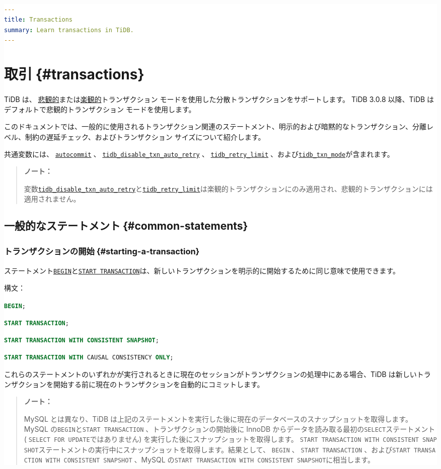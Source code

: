 ```yaml
---
title: Transactions
summary: Learn transactions in TiDB.
---
```


# 取引 {#transactions}

TiDB は、 [悲観的](/pessimistic-transaction.md)または[楽観的](/optimistic-transaction.md)トランザクション モードを使用した分散トランザクションをサポートします。 TiDB 3.0.8 以降、TiDB はデフォルトで悲観的トランザクション モードを使用します。

このドキュメントでは、一般的に使用されるトランザクション関連のステートメント、明示的および暗黙的なトランザクション、分離レベル、制約の遅延チェック、およびトランザクション サイズについて紹介します。

共通変数には、 [`autocommit`](#autocommit) 、 [`tidb_disable_txn_auto_retry`](/system-variables.md#tidb_disable_txn_auto_retry) 、 [`tidb_retry_limit`](/system-variables.md#tidb_retry_limit) 、および[`tidb_txn_mode`](/system-variables.md#tidb_txn_mode)が含まれます。

> **ノート：**
>
> 変数[`tidb_disable_txn_auto_retry`](/system-variables.md#tidb_disable_txn_auto_retry)と[`tidb_retry_limit`](/system-variables.md#tidb_retry_limit)は楽観的トランザクションにのみ適用され、悲観的トランザクションには適用されません。

## 一般的なステートメント {#common-statements}

### トランザクションの開始 {#starting-a-transaction}

ステートメント[`BEGIN`](/sql-statements/sql-statement-begin.md)と[`START TRANSACTION`](/sql-statements/sql-statement-start-transaction.md)は、新しいトランザクションを明示的に開始するために同じ意味で使用できます。

構文：


```sql
BEGIN;
```


```sql
START TRANSACTION;
```


```sql
START TRANSACTION WITH CONSISTENT SNAPSHOT;
```


```sql
START TRANSACTION WITH CAUSAL CONSISTENCY ONLY;
```

これらのステートメントのいずれかが実行されるときに現在のセッションがトランザクションの処理中にある場合、TiDB は新しいトランザクションを開始する前に現在のトランザクションを自動的にコミットします。

> **ノート：**
>
> MySQL とは異なり、TiDB は上記のステートメントを実行した後に現在のデータベースのスナップショットを取得します。 MySQL の`BEGIN`と`START TRANSACTION` 、トランザクションの開始後に InnoDB からデータを読み取る最初の`SELECT`ステートメント ( `SELECT FOR UPDATE`ではありません) を実行した後にスナップショットを取得します。 `START TRANSACTION WITH CONSISTENT SNAPSHOT`ステートメントの実行中にスナップショットを取得します。結果として、 `BEGIN` 、 `START TRANSACTION` 、および`START TRANSACTION WITH CONSISTENT SNAPSHOT` 、MySQL の`START TRANSACTION WITH CONSISTENT SNAPSHOT`に相当します。

